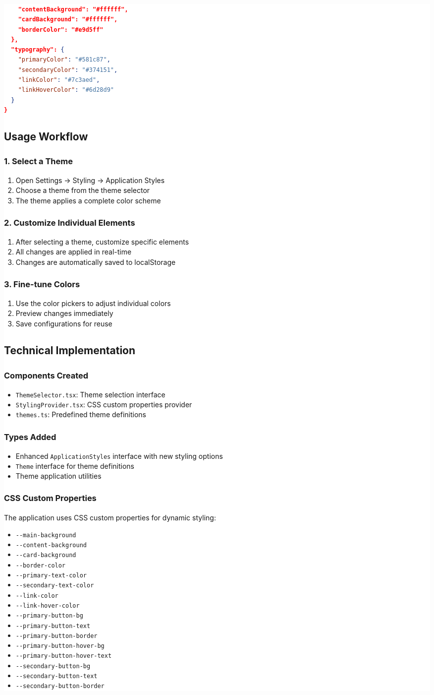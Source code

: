 ```json
    "contentBackground": "#ffffff",
    "cardBackground": "#ffffff",
    "borderColor": "#e9d5ff"
  },
  "typography": {
    "primaryColor": "#581c87",
    "secondaryColor": "#374151",
    "linkColor": "#7c3aed",
    "linkHoverColor": "#6d28d9"
  }
}
```

## Usage Workflow

### 1. Select a Theme
1. Open Settings → Styling → Application Styles
2. Choose a theme from the theme selector
3. The theme applies a complete color scheme

### 2. Customize Individual Elements
1. After selecting a theme, customize specific elements
2. All changes are applied in real-time
3. Changes are automatically saved to localStorage

### 3. Fine-tune Colors
1. Use the color pickers to adjust individual colors
2. Preview changes immediately
3. Save configurations for reuse

## Technical Implementation

### Components Created
- `ThemeSelector.tsx`: Theme selection interface
- `StylingProvider.tsx`: CSS custom properties provider
- `themes.ts`: Predefined theme definitions

### Types Added
- Enhanced `ApplicationStyles` interface with new styling options
- `Theme` interface for theme definitions
- Theme application utilities

### CSS Custom Properties
The application uses CSS custom properties for dynamic styling:
- `--main-background`
- `--content-background`
- `--card-background`
- `--border-color`
- `--primary-text-color`
- `--secondary-text-color`
- `--link-color`
- `--link-hover-color`
- `--primary-button-bg`
- `--primary-button-text`
- `--primary-button-border`
- `--primary-button-hover-bg`
- `--primary-button-hover-text`
- `--secondary-button-bg`
- `--secondary-button-text`
- `--secondary-button-border`